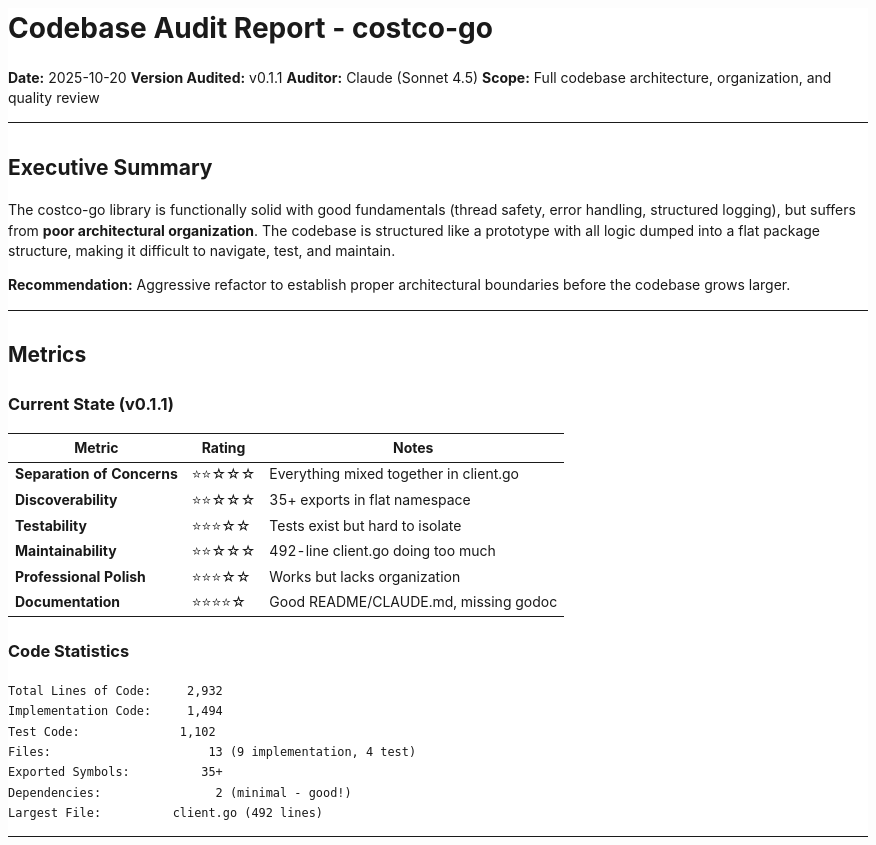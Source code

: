 # Codebase Audit Report - costco-go

**Date:** 2025-10-20
**Version Audited:** v0.1.1
**Auditor:** Claude (Sonnet 4.5)
**Scope:** Full codebase architecture, organization, and quality review

---

## Executive Summary

The costco-go library is functionally solid with good fundamentals (thread safety, error handling, structured logging), but suffers from **poor architectural organization**. The codebase is structured like a prototype with all logic dumped into a flat package structure, making it difficult to navigate, test, and maintain.

**Recommendation:** Aggressive refactor to establish proper architectural boundaries before the codebase grows larger.

---

## Metrics

### Current State (v0.1.1)

| Metric | Rating | Notes |
|--------|--------|-------|
| **Separation of Concerns** | ⭐⭐☆☆☆ | Everything mixed together in client.go |
| **Discoverability** | ⭐⭐☆☆☆ | 35+ exports in flat namespace |
| **Testability** | ⭐⭐⭐☆☆ | Tests exist but hard to isolate |
| **Maintainability** | ⭐⭐☆☆☆ | 492-line client.go doing too much |
| **Professional Polish** | ⭐⭐⭐☆☆ | Works but lacks organization |
| **Documentation** | ⭐⭐⭐⭐☆ | Good README/CLAUDE.md, missing godoc |

### Code Statistics

```
Total Lines of Code:     2,932
Implementation Code:     1,494
Test Code:              1,102
Files:                      13 (9 implementation, 4 test)
Exported Symbols:          35+
Dependencies:                2 (minimal - good!)
Largest File:          client.go (492 lines)
```

---
